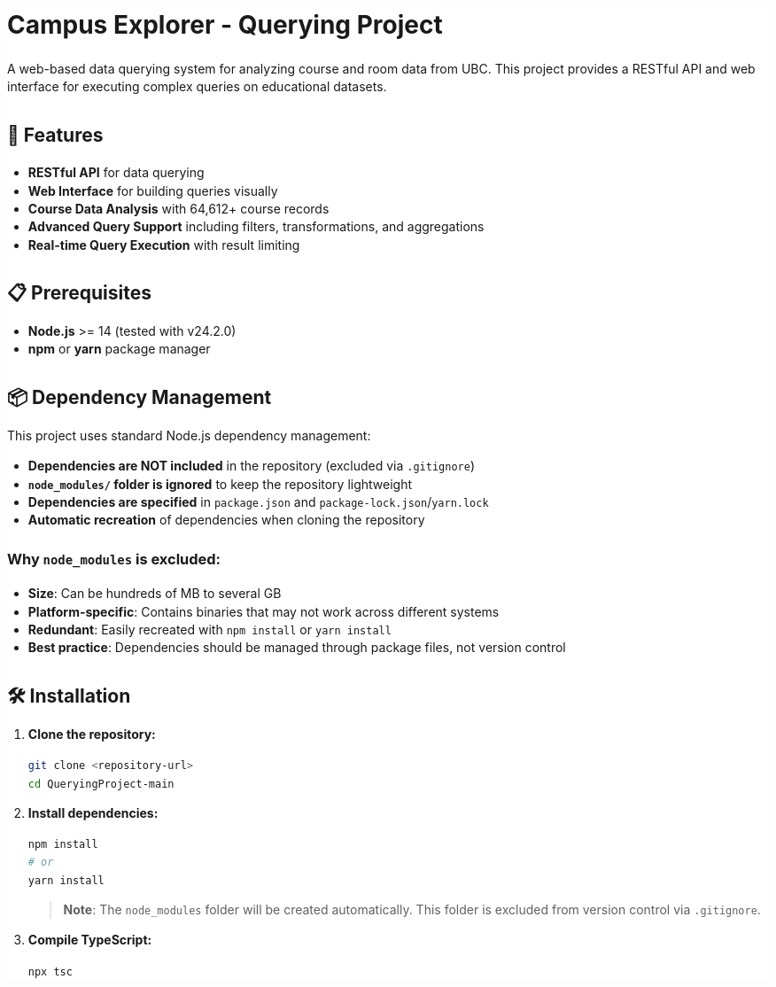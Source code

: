 # Campus Explorer - Querying Project

A web-based data querying system for analyzing course and room data from UBC. This project provides a RESTful API and web interface for executing complex queries on educational datasets.

## 🚀 Features

- **RESTful API** for data querying
- **Web Interface** for building queries visually
- **Course Data Analysis** with 64,612+ course records
- **Advanced Query Support** including filters, transformations, and aggregations
- **Real-time Query Execution** with result limiting

## 📋 Prerequisites

- **Node.js** >= 14 (tested with v24.2.0)
- **npm** or **yarn** package manager

## 📦 Dependency Management

This project uses standard Node.js dependency management:

- **Dependencies are NOT included** in the repository (excluded via `.gitignore`)
- **`node_modules/` folder is ignored** to keep the repository lightweight
- **Dependencies are specified** in `package.json` and `package-lock.json`/`yarn.lock`
- **Automatic recreation** of dependencies when cloning the repository

### Why `node_modules` is excluded:
- **Size**: Can be hundreds of MB to several GB
- **Platform-specific**: Contains binaries that may not work across different systems
- **Redundant**: Easily recreated with `npm install` or `yarn install`
- **Best practice**: Dependencies should be managed through package files, not version control

## 🛠️ Installation

1. **Clone the repository:**
   ```bash
   git clone <repository-url>
   cd QueryingProject-main
   ```

2. **Install dependencies:**
   ```bash
   npm install
   # or
   yarn install
   ```
   > **Note**: The `node_modules` folder will be created automatically. This folder is excluded from version control via `.gitignore`.

3. **Compile TypeScript:**
   ```bash
   npx tsc
   ```
